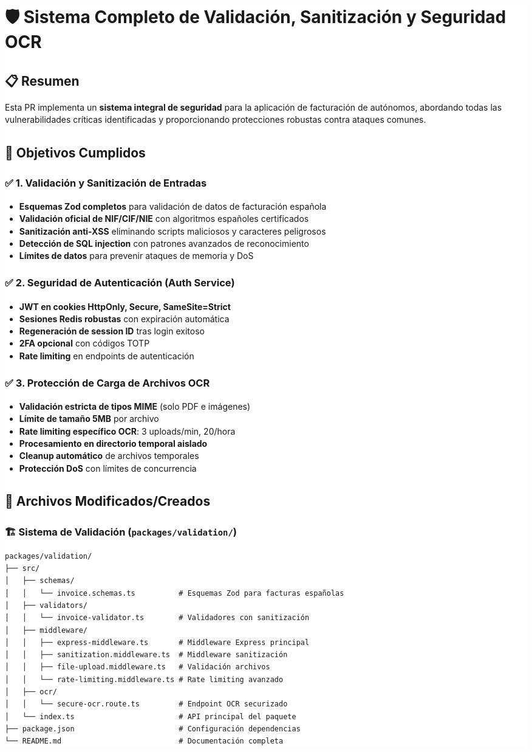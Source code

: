 # 🛡️ Sistema Completo de Validación, Sanitización y Seguridad OCR

## 📋 Resumen

Esta PR implementa un **sistema integral de seguridad** para la aplicación de facturación de autónomos, abordando todas las vulnerabilidades críticas identificadas y proporcionando protecciones robustas contra ataques comunes.

## 🎯 Objetivos Cumplidos

### ✅ 1. Validación y Sanitización de Entradas
- **Esquemas Zod completos** para validación de datos de facturación española
- **Validación oficial de NIF/CIF/NIE** con algoritmos españoles certificados
- **Sanitización anti-XSS** eliminando scripts maliciosos y caracteres peligrosos
- **Detección de SQL injection** con patrones avanzados de reconocimiento
- **Límites de datos** para prevenir ataques de memoria y DoS

### ✅ 2. Seguridad de Autenticación (Auth Service)
- **JWT en cookies HttpOnly, Secure, SameSite=Strict**
- **Sesiones Redis robustas** con expiración automática
- **Regeneración de session ID** tras login exitoso
- **2FA opcional** con códigos TOTP
- **Rate limiting** en endpoints de autenticación

### ✅ 3. Protección de Carga de Archivos OCR
- **Validación estricta de tipos MIME** (solo PDF e imágenes)
- **Límite de tamaño 5MB** por archivo
- **Rate limiting específico OCR**: 3 uploads/min, 20/hora
- **Procesamiento en directorio temporal aislado**
- **Cleanup automático** de archivos temporales
- **Protección DoS** con límites de concurrencia

## 🔧 Archivos Modificados/Creados

### 🏗️ Sistema de Validación (`packages/validation/`)
```
packages/validation/
├── src/
│   ├── schemas/
│   │   └── invoice.schemas.ts          # Esquemas Zod para facturas españolas
│   ├── validators/
│   │   └── invoice-validator.ts        # Validadores con sanitización
│   ├── middleware/
│   │   ├── express-middleware.ts       # Middleware Express principal
│   │   ├── sanitization.middleware.ts  # Middleware sanitización
│   │   ├── file-upload.middleware.ts   # Validación archivos
│   │   └── rate-limiting.middleware.ts # Rate limiting avanzado
│   ├── ocr/
│   │   └── secure-ocr.route.ts         # Endpoint OCR securizado
│   └── index.ts                        # API principal del paquete
├── package.json                        # Configuración dependencias
└── README.md                           # Documentación completa
```
